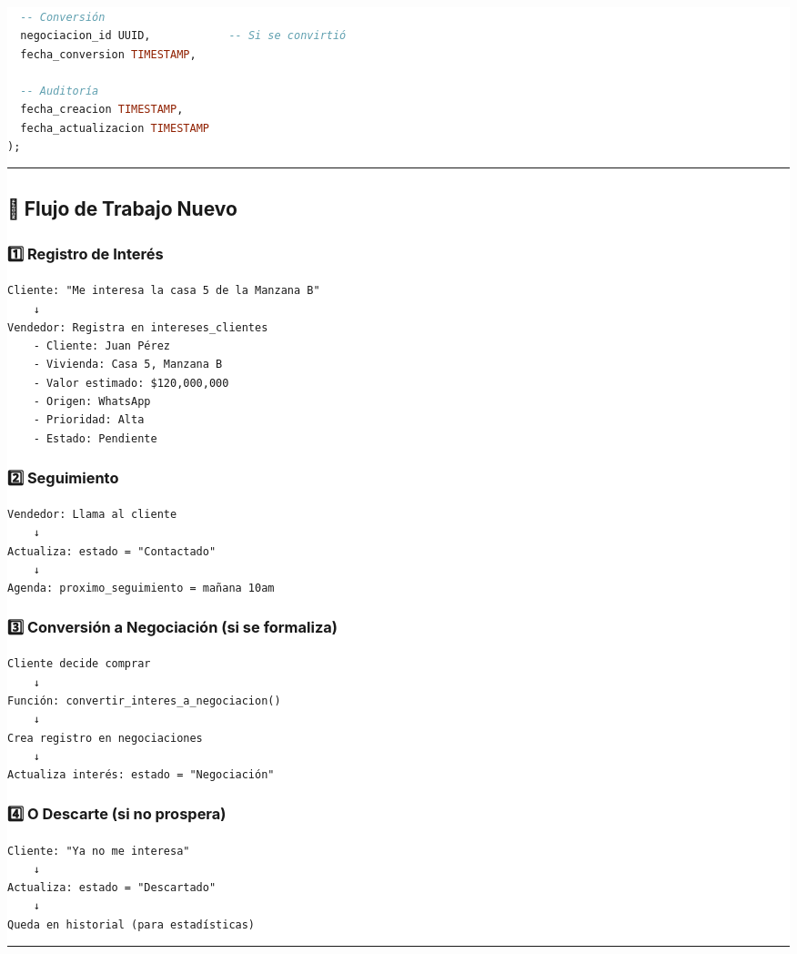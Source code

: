 ```sql
  -- Conversión
  negociacion_id UUID,            -- Si se convirtió
  fecha_conversion TIMESTAMP,

  -- Auditoría
  fecha_creacion TIMESTAMP,
  fecha_actualizacion TIMESTAMP
);
```

---

## 🔄 Flujo de Trabajo Nuevo

### 1️⃣ Registro de Interés
```
Cliente: "Me interesa la casa 5 de la Manzana B"
    ↓
Vendedor: Registra en intereses_clientes
    - Cliente: Juan Pérez
    - Vivienda: Casa 5, Manzana B
    - Valor estimado: $120,000,000
    - Origen: WhatsApp
    - Prioridad: Alta
    - Estado: Pendiente
```

### 2️⃣ Seguimiento
```
Vendedor: Llama al cliente
    ↓
Actualiza: estado = "Contactado"
    ↓
Agenda: proximo_seguimiento = mañana 10am
```

### 3️⃣ Conversión a Negociación (si se formaliza)
```
Cliente decide comprar
    ↓
Función: convertir_interes_a_negociacion()
    ↓
Crea registro en negociaciones
    ↓
Actualiza interés: estado = "Negociación"
```

### 4️⃣ O Descarte (si no prospera)
```
Cliente: "Ya no me interesa"
    ↓
Actualiza: estado = "Descartado"
    ↓
Queda en historial (para estadísticas)
```

---